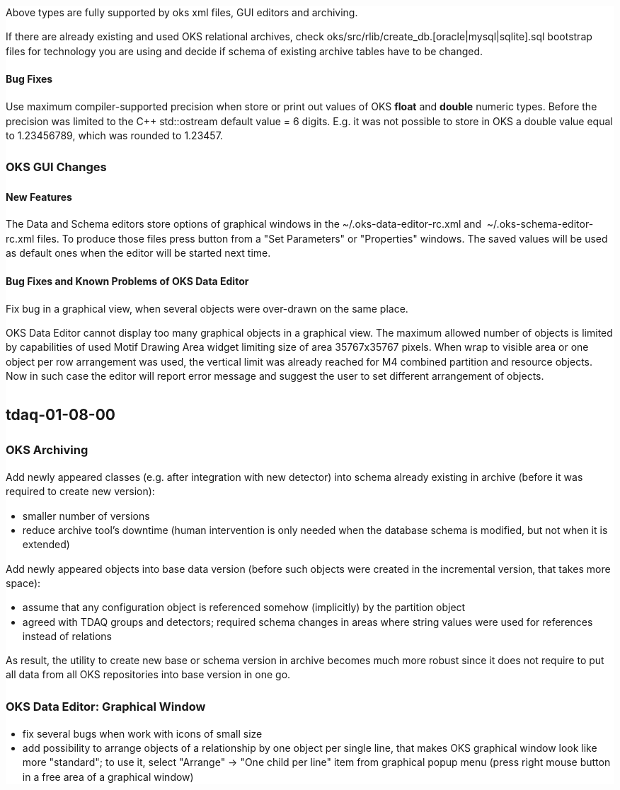 Above types are fully supported by oks xml files, GUI editors and archiving.

If there are already existing and used OKS relational archives, check oks/src/rlib/create_db.[oracle|mysql|sqlite].sql bootstrap files for technology you are using and decide if schema of existing archive tables have to be changed.

#### Bug Fixes

Use maximum compiler-supported precision when store or print out values of OKS **float** and **double** numeric types. Before the precision was limited to the C++ std::ostream default value = 6 digits. E.g. it was not possible to store in OKS a double value equal to 1.23456789, which was rounded to 1.23457.

### OKS GUI Changes

#### New Features

The Data and Schema editors store options of graphical windows in the ~/.oks-data-editor-rc.xml and  ~/.oks-schema-editor-rc.xml files. To produce those files press <Set Default Values> button from a "Set Parameters" or "Properties" windows. The saved values will be used as default ones when the editor will be started next time.

#### Bug Fixes and Known Problems of OKS Data Editor

Fix bug in a graphical view, when several objects were over-drawn on the same place.

OKS Data Editor cannot display too many graphical objects in a graphical view. The maximum allowed number of objects is limited by capabilities of used Motif Drawing Area widget limiting size of area 35767x35767 pixels. When wrap to visible area or one object per row arrangement was used, the vertical limit was already reached for M4 combined partition and resource objects. Now in such case the editor will report error message and suggest the user to set different arrangement of objects.

## tdaq-01-08-00

### OKS Archiving

Add newly appeared classes (e.g. after integration with new detector) into schema already existing in archive (before it was required to create new version):
* smaller number of versions
* reduce archive tool’s downtime (human intervention is only needed when the database schema is modified, but not when it is extended)

Add newly appeared objects into base data version (before such objects were created in the incremental version, that takes more space):
* assume that any configuration object is referenced somehow (implicitly) by the partition object
* agreed with TDAQ groups and detectors; required schema changes in areas where string values were used for references instead of relations

As result, the utility to create new base or schema version in archive becomes much more robust since it does not require to put all data from all OKS repositories into base version in one go.

### OKS Data Editor: Graphical Window

* fix several bugs when work with icons of small size
* add possibility to arrange objects of a relationship by one object per single line, that makes OKS graphical window look like more "standard"; to use it, select "Arrange" -> "One child per line" item from graphical popup menu (press right mouse button in a free area of a graphical window)
